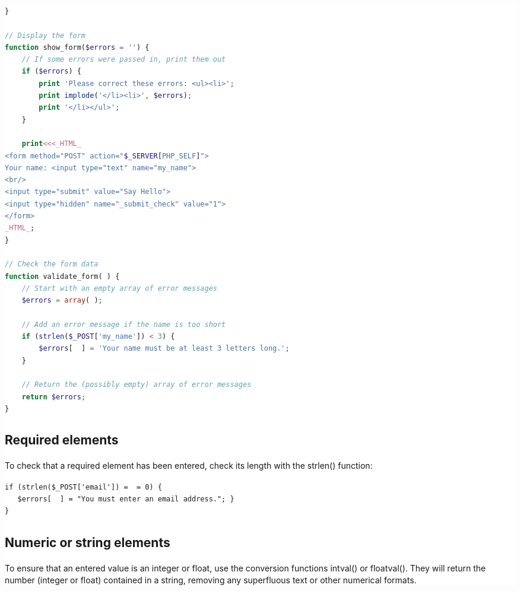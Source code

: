 ```php
}

// Display the form
function show_form($errors = '') {
    // If some errors were passed in, print them out
    if ($errors) {
        print 'Please correct these errors: <ul><li>';
        print implode('</li><li>', $errors);
        print '</li></ul>';
    }

    print<<<_HTML_
<form method="POST" action="$_SERVER[PHP_SELF]">
Your name: <input type="text" name="my_name">
<br/>
<input type="submit" value="Say Hello">
<input type="hidden" name="_submit_check" value="1">
</form>
_HTML_;
}

// Check the form data
function validate_form( ) {
    // Start with an empty array of error messages
    $errors = array( );

    // Add an error message if the name is too short
    if (strlen($_POST['my_name']) < 3) {
        $errors[  ] = 'Your name must be at least 3 letters long.';
    }

    // Return the (possibly empty) array of error messages
    return $errors;
}
```

## Required elements

To check that a required element has been entered, check its length with the strlen() function:

```
if (strlen($_POST['email']) =  = 0) {
   $errors[  ] = "You must enter an email address."; }
}
```

## Numeric or string elements

To ensure that an entered value is an integer or float, use the conversion functions intval() or floatval(). They will return the number (integer or float) contained in a string, removing any superfluous text or other numerical formats.
